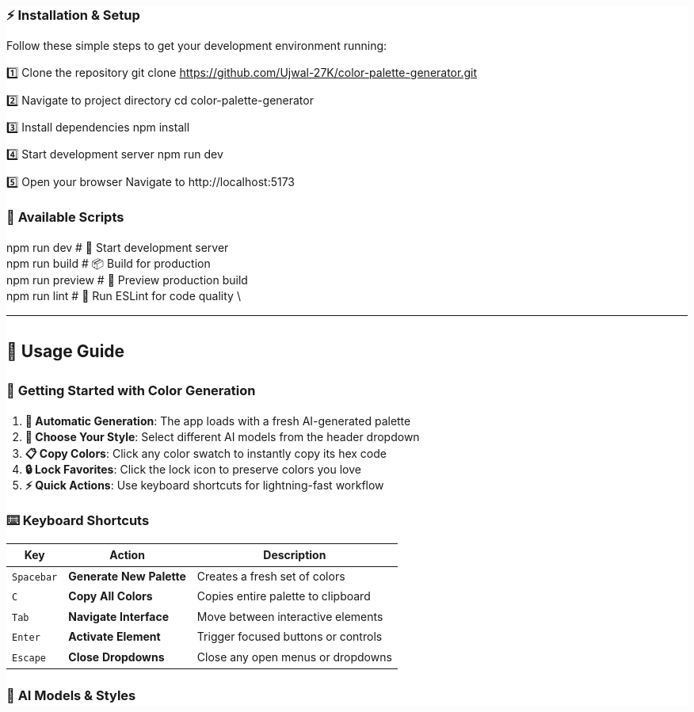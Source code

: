 ### ⚡ Installation & Setup

Follow these simple steps to get your development environment running:

1️⃣ Clone the repository
git clone https://github.com/Ujwal-27K/color-palette-generator.git 

2️⃣ Navigate to project directory
cd color-palette-generator

3️⃣ Install dependencies
npm install

4️⃣ Start development server 
npm run dev

5️⃣ Open your browser
Navigate to http://localhost:5173 

### 🎯 **Available Scripts**

npm run dev # 🚀 Start development server \
npm run build # 📦 Build for production \
npm run preview # 👀 Preview production build \
npm run lint # 🧹 Run ESLint for code quality \

---

## 📖 Usage Guide

### 🎨 **Getting Started with Color Generation**

1. **🔄 Automatic Generation**: The app loads with a fresh AI-generated palette
2. **🎯 Choose Your Style**: Select different AI models from the header dropdown
3. **📋 Copy Colors**: Click any color swatch to instantly copy its hex code
4. **🔒 Lock Favorites**: Click the lock icon to preserve colors you love
5. **⚡ Quick Actions**: Use keyboard shortcuts for lightning-fast workflow

### ⌨️ **Keyboard Shortcuts**

| Key | Action | Description |
|-----|---------|-------------|
| `Spacebar` | **Generate New Palette** | Creates a fresh set of colors |
| `C` | **Copy All Colors** | Copies entire palette to clipboard |
| `Tab` | **Navigate Interface** | Move between interactive elements |
| `Enter` | **Activate Element** | Trigger focused buttons or controls |
| `Escape` | **Close Dropdowns** | Close any open menus or dropdowns |

### 🤖 **AI Models & Styles**

